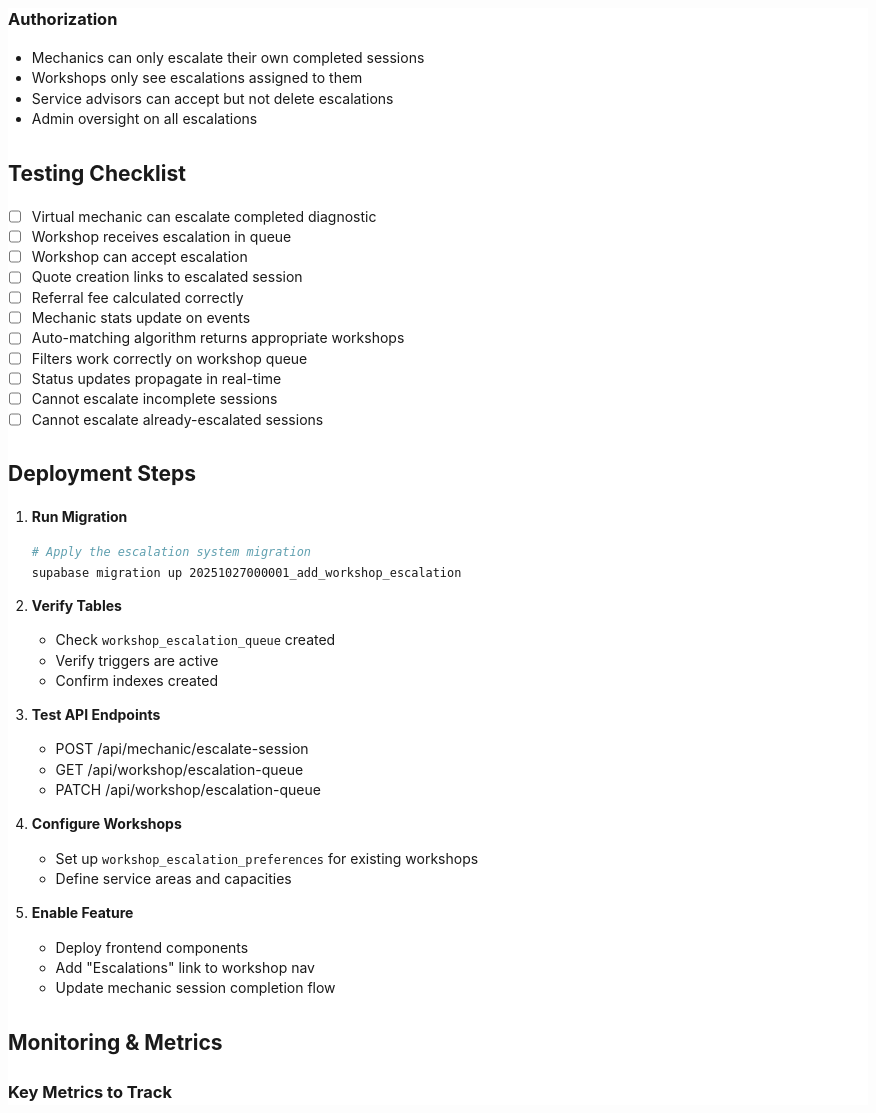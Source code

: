 ### Authorization

- Mechanics can only escalate their own completed sessions
- Workshops only see escalations assigned to them
- Service advisors can accept but not delete escalations
- Admin oversight on all escalations

## Testing Checklist

- [ ] Virtual mechanic can escalate completed diagnostic
- [ ] Workshop receives escalation in queue
- [ ] Workshop can accept escalation
- [ ] Quote creation links to escalated session
- [ ] Referral fee calculated correctly
- [ ] Mechanic stats update on events
- [ ] Auto-matching algorithm returns appropriate workshops
- [ ] Filters work correctly on workshop queue
- [ ] Status updates propagate in real-time
- [ ] Cannot escalate incomplete sessions
- [ ] Cannot escalate already-escalated sessions

## Deployment Steps

1. **Run Migration**
   ```bash
   # Apply the escalation system migration
   supabase migration up 20251027000001_add_workshop_escalation
   ```

2. **Verify Tables**
   - Check `workshop_escalation_queue` created
   - Verify triggers are active
   - Confirm indexes created

3. **Test API Endpoints**
   - POST /api/mechanic/escalate-session
   - GET /api/workshop/escalation-queue
   - PATCH /api/workshop/escalation-queue

4. **Configure Workshops**
   - Set up `workshop_escalation_preferences` for existing workshops
   - Define service areas and capacities

5. **Enable Feature**
   - Deploy frontend components
   - Add "Escalations" link to workshop nav
   - Update mechanic session completion flow

## Monitoring & Metrics

### Key Metrics to Track
